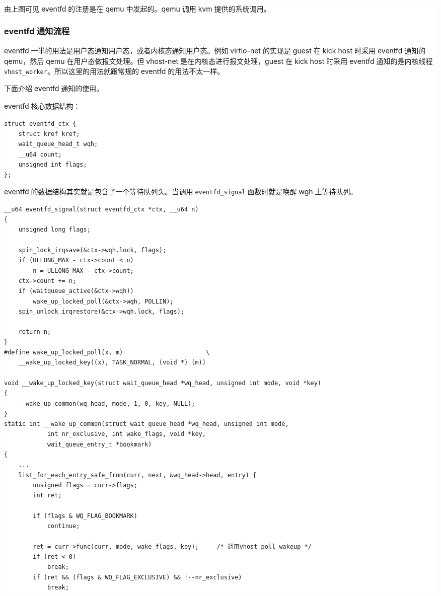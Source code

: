 由上图可见 eventfd 的注册是在 qemu 中发起的。qemu 调用 kvm 提供的系统调用。

### eventfd 通知流程

eventfd 一半的用法是用户态通知用户态，或者内核态通知用户态。例如 virtio-net 的实现是 guest 在 kick host 时采用 eventfd 通知的 qemu，然后 qemu 在用户态做报文处理。但 vhost-net 是在内核态进行报文处理，guest 在 kick host 时采用 eventfd 通知的是内核线程 `vhost_worker`。所以这里的用法就跟常规的 eventfd 的用法不太一样。

下面介绍 eventfd 通知的使用。

eventfd 核心数据结构：

    struct eventfd_ctx {
    	struct kref kref;
    	wait_queue_head_t wqh;
    	__u64 count;
    	unsigned int flags;
    };

eventfd 的数据结构其实就是包含了一个等待队列头。当调用 `eventfd_signal` 函数时就是唤醒 wgh 上等待队列。

    __u64 eventfd_signal(struct eventfd_ctx *ctx, __u64 n)
    {
    	unsigned long flags;

    	spin_lock_irqsave(&ctx->wqh.lock, flags);
    	if (ULLONG_MAX - ctx->count < n)
    		n = ULLONG_MAX - ctx->count;
    	ctx->count += n;
    	if (waitqueue_active(&ctx->wqh))
    		wake_up_locked_poll(&ctx->wqh, POLLIN);
    	spin_unlock_irqrestore(&ctx->wqh.lock, flags);

    	return n;
    }
    #define wake_up_locked_poll(x, m)						\
    	__wake_up_locked_key((x), TASK_NORMAL, (void *) (m))

    void __wake_up_locked_key(struct wait_queue_head *wq_head, unsigned int mode, void *key)
    {
    	__wake_up_common(wq_head, mode, 1, 0, key, NULL);
    }
    static int __wake_up_common(struct wait_queue_head *wq_head, unsigned int mode,
    			int nr_exclusive, int wake_flags, void *key,
    			wait_queue_entry_t *bookmark)
    {
    	...
    	list_for_each_entry_safe_from(curr, next, &wq_head->head, entry) {
    		unsigned flags = curr->flags;
    		int ret;

    		if (flags & WQ_FLAG_BOOKMARK)
    			continue;

    		ret = curr->func(curr, mode, wake_flags, key);     /* 调用vhost_poll_wakeup */
    		if (ret < 0)
    			break;
    		if (ret && (flags & WQ_FLAG_EXCLUSIVE) && !--nr_exclusive)
    			break;
